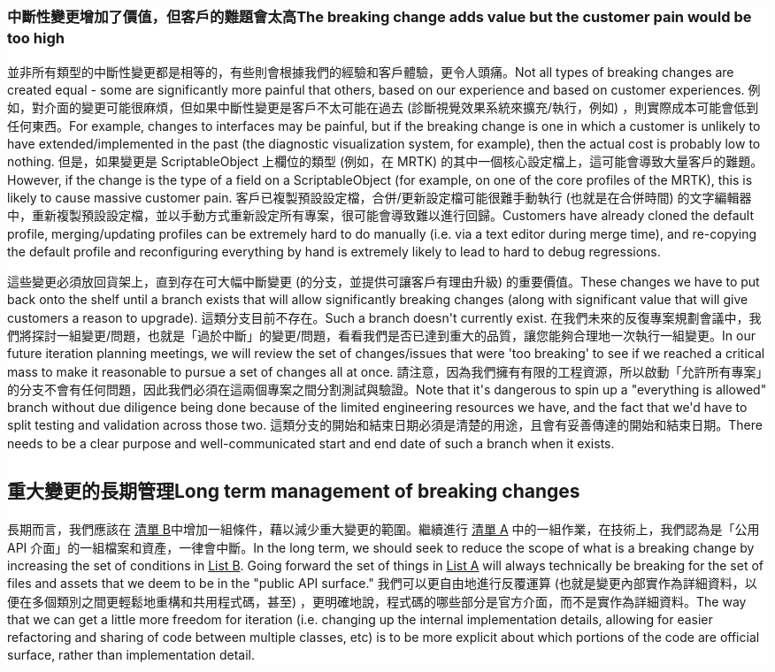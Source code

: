 ### <a name="the-breaking-change-adds-value-but-the-customer-pain-would-be-too-high"></a><span data-ttu-id="560d0-146">中斷性變更增加了價值，但客戶的難題會太高</span><span class="sxs-lookup"><span data-stu-id="560d0-146">The breaking change adds value but the customer pain would be too high</span></span>

<span data-ttu-id="560d0-147">並非所有類型的中斷性變更都是相等的，有些則會根據我們的經驗和客戶體驗，更令人頭痛。</span><span class="sxs-lookup"><span data-stu-id="560d0-147">Not all types of breaking changes are created equal - some are significantly more painful that others, based on our experience and based on customer experiences.</span></span> <span data-ttu-id="560d0-148">例如，對介面的變更可能很麻煩，但如果中斷性變更是客戶不太可能在過去 (診斷視覺效果系統來擴充/執行，例如) ，則實際成本可能會低到任何東西。</span><span class="sxs-lookup"><span data-stu-id="560d0-148">For example, changes to interfaces may be painful, but if the breaking change is one in which a customer is unlikely to have extended/implemented in the past (the diagnostic visualization system, for example), then the actual cost is probably low to nothing.</span></span> <span data-ttu-id="560d0-149">但是，如果變更是 ScriptableObject 上欄位的類型 (例如，在 MRTK) 的其中一個核心設定檔上，這可能會導致大量客戶的難題。</span><span class="sxs-lookup"><span data-stu-id="560d0-149">However, if the change is the type of a field on a ScriptableObject (for example, on one of the core profiles of the MRTK), this is likely to cause massive customer pain.</span></span> <span data-ttu-id="560d0-150">客戶已複製預設設定檔，合併/更新設定檔可能很難手動執行 (也就是在合併時間) 的文字編輯器中，重新複製預設設定檔，並以手動方式重新設定所有專案，很可能會導致難以進行回歸。</span><span class="sxs-lookup"><span data-stu-id="560d0-150">Customers have already cloned the default profile, merging/updating profiles can be extremely hard to do manually (i.e. via a text editor during merge time), and re-copying the default profile and reconfiguring everything by hand is extremely likely to lead to hard to debug regressions.</span></span>

<span data-ttu-id="560d0-151">這些變更必須放回貨架上，直到存在可大幅中斷變更 (的分支，並提供可讓客戶有理由升級) 的重要價值。</span><span class="sxs-lookup"><span data-stu-id="560d0-151">These changes we have to put back onto the shelf until a branch exists that will allow significantly breaking changes (along with significant value that will give customers a reason to upgrade).</span></span> <span data-ttu-id="560d0-152">這類分支目前不存在。</span><span class="sxs-lookup"><span data-stu-id="560d0-152">Such a branch doesn't currently exist.</span></span> <span data-ttu-id="560d0-153">在我們未來的反復專案規劃會議中，我們將探討一組變更/問題，也就是「過於中斷」的變更/問題，看看我們是否已達到重大的品質，讓您能夠合理地一次執行一組變更。</span><span class="sxs-lookup"><span data-stu-id="560d0-153">In our future iteration planning meetings, we will review the set of changes/issues that were 'too breaking' to see if we reached a critical mass to make it reasonable to pursue a set of changes all at once.</span></span> <span data-ttu-id="560d0-154">請注意，因為我們擁有有限的工程資源，所以啟動「允許所有專案」的分支不會有任何問題，因此我們必須在這兩個專案之間分割測試與驗證。</span><span class="sxs-lookup"><span data-stu-id="560d0-154">Note that it's dangerous to spin up a "everything is allowed" branch without due diligence being done because of the limited engineering resources we have, and the fact that we'd have to split testing and validation across those two.</span></span> <span data-ttu-id="560d0-155">這類分支的開始和結束日期必須是清楚的用途，且會有妥善傳達的開始和結束日期。</span><span class="sxs-lookup"><span data-stu-id="560d0-155">There needs to be a clear purpose and well-communicated start and end date of such a branch when it exists.</span></span>

## <a name="long-term-management-of-breaking-changes"></a><span data-ttu-id="560d0-156">重大變更的長期管理</span><span class="sxs-lookup"><span data-stu-id="560d0-156">Long term management of breaking changes</span></span>

<span data-ttu-id="560d0-157">長期而言，我們應該在 [清單 B](#list-b)中增加一組條件，藉以減少重大變更的範圍。繼續進行 [清單 A](#list-a) 中的一組作業，在技術上，我們認為是「公用 API 介面」的一組檔案和資產，一律會中斷。</span><span class="sxs-lookup"><span data-stu-id="560d0-157">In the long term, we should seek to reduce the scope of what is a breaking change by increasing the set of conditions in [List B](#list-b). Going forward the set of things in [List A](#list-a) will always technically be breaking for the set of files and assets that we deem to be in the "public API surface."</span></span> <span data-ttu-id="560d0-158">我們可以更自由地進行反覆運算 (也就是變更內部實作為詳細資料，以便在多個類別之間更輕鬆地重構和共用程式碼，甚至) ，更明確地說，程式碼的哪些部分是官方介面，而不是實作為詳細資料。</span><span class="sxs-lookup"><span data-stu-id="560d0-158">The way that we can get a little more freedom for iteration (i.e. changing up the internal implementation details, allowing for easier refactoring and sharing of code between multiple classes, etc) is to be more explicit about which portions of the code are official surface, rather than implementation detail.</span></span>

